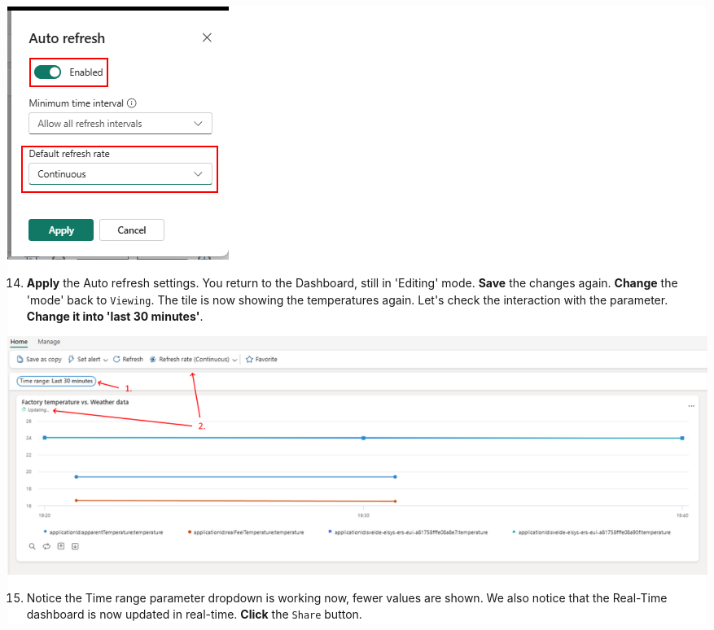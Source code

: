    ![alt text](assets/image_task08_step09.png)

14. **Apply** the Auto refresh settings. You return to the Dashboard, still in 'Editing' mode. **Save** the changes again. **Change** the 'mode' back to `Viewing`. The tile is now showing the temperatures again. Let's check the interaction with the parameter. **Change it into 'last 30 minutes'**.

   ![alt text](assets/image_task08_step10.png)

15. Notice the Time range parameter dropdown is working now, fewer values are shown. We also notice that the Real-Time dashboard is now updated in real-time. **Click** the `Share` button.
